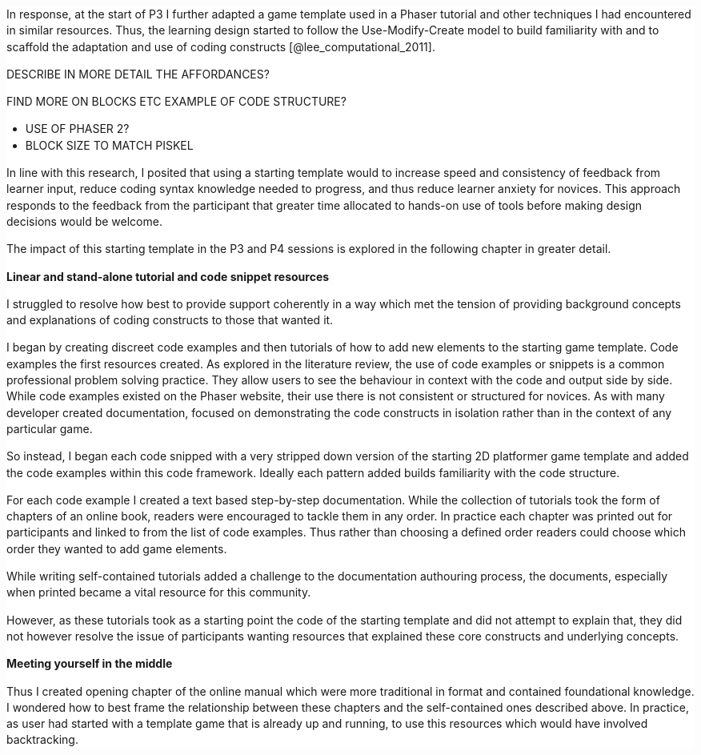 In response, at the start of P3 I further adapted a game template used in a Phaser tutorial and other techniques I had encountered in similar resources. Thus, the learning design started to follow the Use-Modify-Create model to build familiarity with and to scaffold the adaptation and use of coding constructs [@lee_computational_2011].

DESCRIBE IN MORE DETAIL THE AFFORDANCES?

FIND MORE ON BLOCKS ETC
EXAMPLE OF CODE STRUCTURE?
  - USE OF PHASER 2?
  - BLOCK SIZE TO MATCH PISKEL


In line with this research, I posited that using a starting template would to increase speed and consistency of feedback from learner input, reduce coding syntax knowledge needed to progress, and thus reduce learner anxiety for novices. This approach responds to the feedback from the participant that greater time allocated to hands-on use of tools before making design decisions would be welcome.

The impact of this starting template in the P3 and P4 sessions is explored in the following chapter in greater detail.

**Linear and stand-alone tutorial and code snippet resources**



I struggled to resolve how best to provide support coherently in a way which met the tension of providing background concepts and explanations of coding constructs to those that wanted it.

I began by creating discreet code examples and then tutorials of how to add new elements to the starting game template. Code examples the first resources created. As explored in the literature review, the use of code examples or snippets is a common professional problem solving practice. They allow users to see the behaviour in context with the code and output side by side. While code examples existed on the Phaser website, their use there is not consistent or structured for novices. As with many developer created documentation, focused on demonstrating the code constructs in isolation rather than in the context of any particular game.

So instead, I began each code snipped with a very stripped down version of the starting 2D platformer game template and added the code examples within this code framework. Ideally each pattern added builds familiarity with the code structure.

For each code example I created a text based step-by-step  documentation.  While the collection of tutorials took the form of chapters of an online book, readers were encouraged to tackle them in any order. In practice each chapter was printed out for participants and linked to from the list of code examples. Thus rather than choosing a defined order readers could choose which order they wanted to add game elements.

While writing self-contained tutorials added a challenge to the documentation authouring process, the documents, especially when printed became a vital resource for this community.

However, as these tutorials took as a starting point the code of the starting template and did not attempt to explain that, they  did not however resolve the issue of participants wanting resources that explained these core constructs and underlying concepts.

**Meeting yourself in the middle**

Thus I created opening chapter of the online manual which were more traditional in format and contained foundational knowledge. I wondered how to best frame the relationship between these chapters and the self-contained ones described above. In practice, as user had started with a template game that is already up and running, to use this resources which would have involved backtracking.
